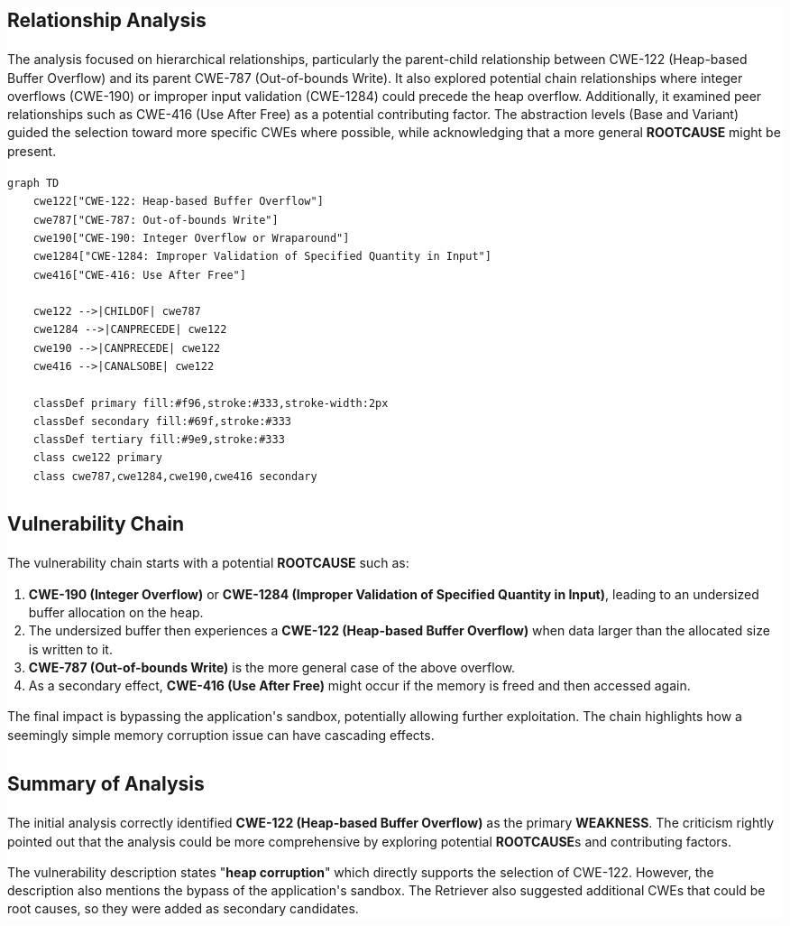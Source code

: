 ## Relationship Analysis

The analysis focused on hierarchical relationships, particularly the parent-child relationship between CWE-122 (Heap-based Buffer Overflow) and its parent CWE-787 (Out-of-bounds Write). It also explored potential chain relationships where integer overflows (CWE-190) or improper input validation (CWE-1284) could precede the heap overflow. Additionally, it examined peer relationships such as CWE-416 (Use After Free) as a potential contributing factor. The abstraction levels (Base and Variant) guided the selection toward more specific CWEs where possible, while acknowledging that a more general **ROOTCAUSE** might be present.

```mermaid
graph TD
    cwe122["CWE-122: Heap-based Buffer Overflow"]
    cwe787["CWE-787: Out-of-bounds Write"]
    cwe190["CWE-190: Integer Overflow or Wraparound"]
    cwe1284["CWE-1284: Improper Validation of Specified Quantity in Input"]
    cwe416["CWE-416: Use After Free"]
    
    cwe122 -->|CHILDOF| cwe787
    cwe1284 -->|CANPRECEDE| cwe122
    cwe190 -->|CANPRECEDE| cwe122
    cwe416 -->|CANALSOBE| cwe122

    classDef primary fill:#f96,stroke:#333,stroke-width:2px
    classDef secondary fill:#69f,stroke:#333
    classDef tertiary fill:#9e9,stroke:#333
    class cwe122 primary
    class cwe787,cwe1284,cwe190,cwe416 secondary
```

## Vulnerability Chain

The vulnerability chain starts with a potential **ROOTCAUSE** such as:
1.  **CWE-190 (Integer Overflow)** or **CWE-1284 (Improper Validation of Specified Quantity in Input)**, leading to an undersized buffer allocation on the heap.
2.  The undersized buffer then experiences a **CWE-122 (Heap-based Buffer Overflow)** when data larger than the allocated size is written to it.
3.  **CWE-787 (Out-of-bounds Write)** is the more general case of the above overflow.
4.  As a secondary effect, **CWE-416 (Use After Free)** might occur if the memory is freed and then accessed again.

The final impact is bypassing the application's sandbox, potentially allowing further exploitation. The chain highlights how a seemingly simple memory corruption issue can have cascading effects.

## Summary of Analysis

The initial analysis correctly identified **CWE-122 (Heap-based Buffer Overflow)** as the primary **WEAKNESS**. The criticism rightly pointed out that the analysis could be more comprehensive by exploring potential **ROOTCAUSE**s and contributing factors.

The vulnerability description states "**heap corruption**" which directly supports the selection of CWE-122. However, the description also mentions the bypass of the application's sandbox. The Retriever also suggested additional CWEs that could be root causes, so they were added as secondary candidates.
